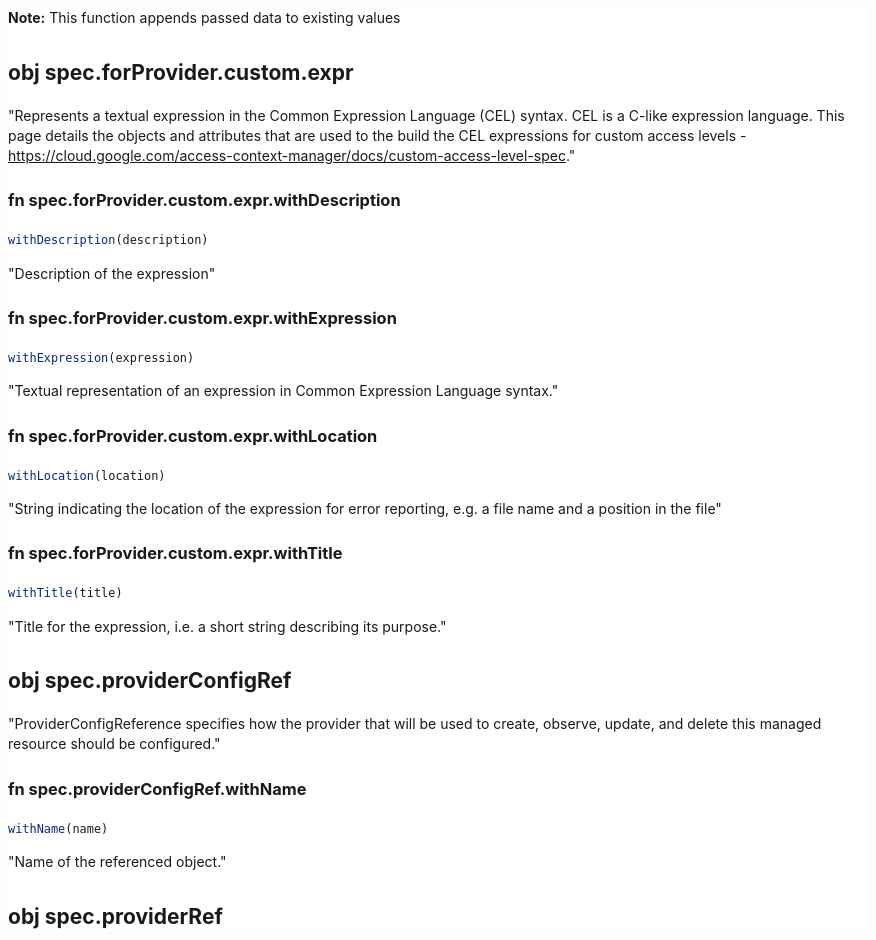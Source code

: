 **Note:** This function appends passed data to existing values

## obj spec.forProvider.custom.expr

"Represents a textual expression in the Common Expression Language (CEL) syntax. CEL is a C-like expression language. This page details the objects and attributes that are used to the build the CEL expressions for custom access levels - https://cloud.google.com/access-context-manager/docs/custom-access-level-spec."

### fn spec.forProvider.custom.expr.withDescription

```ts
withDescription(description)
```

"Description of the expression"

### fn spec.forProvider.custom.expr.withExpression

```ts
withExpression(expression)
```

"Textual representation of an expression in Common Expression Language syntax."

### fn spec.forProvider.custom.expr.withLocation

```ts
withLocation(location)
```

"String indicating the location of the expression for error reporting, e.g. a file name and a position in the file"

### fn spec.forProvider.custom.expr.withTitle

```ts
withTitle(title)
```

"Title for the expression, i.e. a short string describing its purpose."

## obj spec.providerConfigRef

"ProviderConfigReference specifies how the provider that will be used to create, observe, update, and delete this managed resource should be configured."

### fn spec.providerConfigRef.withName

```ts
withName(name)
```

"Name of the referenced object."

## obj spec.providerRef
